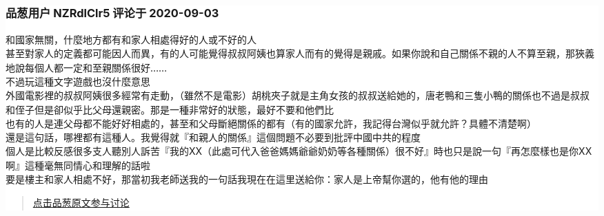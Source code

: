                 

### 品葱用户 **NZRdlClr5** 评论于 2020-09-03
        
和國家無關，什麼地方都有和家人相處得好的人或不好的人  
甚至對家人的定義都可能因人而異，有的人可能覺得叔叔阿姨也算家人而有的覺得是親戚。如果你說和自己關係不親的人不算至親，那狹義地說每個人都一定和至親關係很好……  
不過玩這種文字遊戲也沒什麼意思  
外國電影裡的叔叔阿姨很多經常有走動，（雖然不是電影）胡桃夾子就是主角女孩的叔叔送給她的，唐老鴨和三隻小鴨的關係也不過是叔叔和侄子但是卻似乎比父母還親密。那是一種非常好的狀態，最好不要和他們比  
也有的人是連父母都不能好好相處的，甚至和父母斷絕關係的都有（有的國家允許，我記得台灣似乎就允許？具體不清楚啊）  
還是這句話，哪裡都有這種人。我覺得就『和親人的關係』這個問題不必要到批評中國中共的程度  
個人是比較反感很多支人聽別人訴苦『我的XX（此處可代入爸爸媽媽爺爺奶奶等各種關係）很不好』時也只是說一句『再怎麼樣也是你XX啊』這種毫無同情心和理解的話啦  
要是樓主和家人相處不好，那當初我老師送我的一句話我現在在這里送給你：家人是上帝幫你選的，他有他的理由
        
                





> [点击品葱原文参与讨论](https://pincong.rocks/question/30559)

